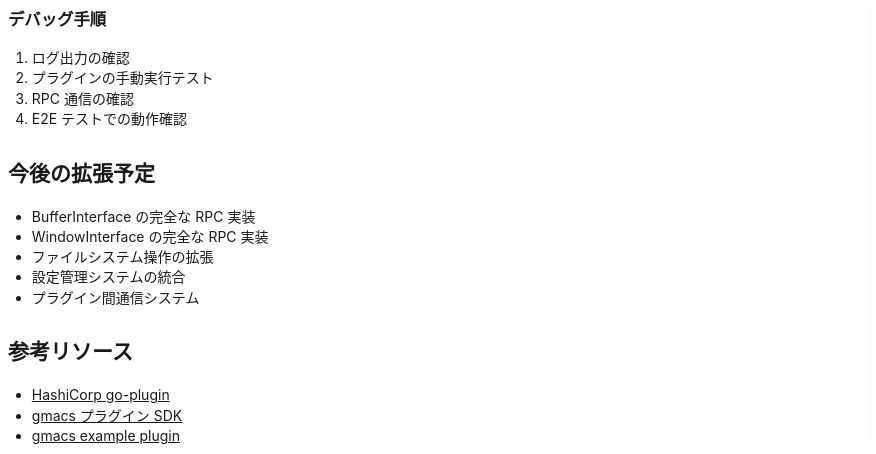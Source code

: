 ### デバッグ手順

1. ログ出力の確認
2. プラグインの手動実行テスト
3. RPC 通信の確認
4. E2E テストでの動作確認

## 今後の拡張予定

- BufferInterface の完全な RPC 実装
- WindowInterface の完全な RPC 実装  
- ファイルシステム操作の拡張
- 設定管理システムの統合
- プラグイン間通信システム

## 参考リソース

- [HashiCorp go-plugin](https://github.com/hashicorp/go-plugin)
- [gmacs プラグイン SDK](https://github.com/TakahashiShuuhei/gmacs-plugin-sdk)
- [gmacs example plugin](https://github.com/TakahashiShuuhei/gmacs-example-plugin)